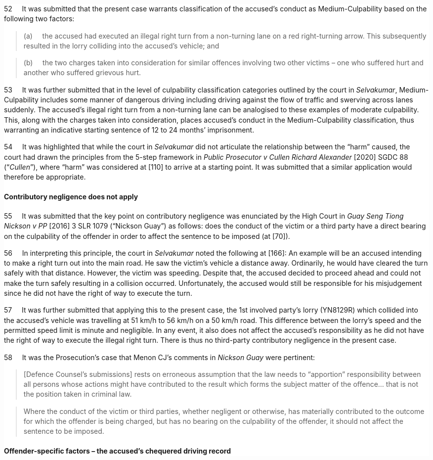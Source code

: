   
  

52     It was submitted that the present case warrants classification of the accused’s conduct as Medium-Culpability based on the following two factors:

> (a)     the accused had executed an illegal right turn from a non-turning lane on a red right-turning arrow. This subsequently resulted in the lorry colliding into the accused’s vehicle; and

> (b)     the two charges taken into consideration for similar offences involving two other victims – one who suffered hurt and another who suffered grievous hurt.

53     It was further submitted that in the level of culpability classification categories outlined by the court in _Selvakumar_, Medium-Culpability includes some manner of dangerous driving including driving against the flow of traffic and swerving across lanes suddenly. The accused’s illegal right turn from a non-turning lane can be analogised to these examples of moderate culpability. This, along with the charges taken into consideration, places accused’s conduct in the Medium-Culpability classification, thus warranting an indicative starting sentence of 12 to 24 months’ imprisonment.

54     It was highlighted that while the court in _Selvakumar_ did not articulate the relationship between the “harm” caused, the court had drawn the principles from the 5-step framework in _Public Prosecutor v Cullen Richard Alexander_ <span class="citation">\[2020\] SGDC 88</span> (“_Cullen_”), where “harm” was considered at \[110\] to arrive at a starting point. It was submitted that a similar application would therefore be appropriate.

#### Contributory negligence does not apply

55     It was submitted that the key point on contributory negligence was enunciated by the High Court in _Guay Seng Tiong Nickson v PP_ <span class="citation">\[2016\] 3 SLR 1079</span> (“Nickson Guay”) as follows: does the conduct of the victim or a third party have a direct bearing on the culpability of the offender in order to affect the sentence to be imposed (at \[70\]).

56     In interpreting this principle, the court in _Selvakumar_ noted the following at \[166\]: An example will be an accused intending to make a right turn out into the main road. He saw the victim’s vehicle a distance away. Ordinarily, he would have cleared the turn safely with that distance. However, the victim was speeding. Despite that, the accused decided to proceed ahead and could not make the turn safely resulting in a collision occurred. Unfortunately, the accused would still be responsible for his misjudgement since he did not have the right of way to execute the turn.

57     It was further submitted that applying this to the present case, the 1st involved party’s lorry (YN8129R) which collided into the accused’s vehicle was travelling at 51 km/h to 56 km/h on a 50 km/h road. This difference between the lorry’s speed and the permitted speed limit is minute and negligible. In any event, it also does not affect the accused’s responsibility as he did not have the right of way to execute the illegal right turn. There is thus no third-party contributory negligence in the present case.

58     It was the Prosecution’s case that Menon CJ’s comments in _Nickson Guay_ were pertinent:

> \[Defence Counsel’s submissions\] rests on erroneous assumption that the law needs to “apportion” responsibility between all persons whose actions might have contributed to the result which forms the subject matter of the offence… that is not the position taken in criminal law.

> Where the conduct of the victim or third parties, whether negligent or otherwise, has materially contributed to the outcome for which the offender is being charged, but has no bearing on the culpability of the offender, it should not affect the sentence to be imposed.

#### Offender-specific factors – the accused’s chequered driving record
